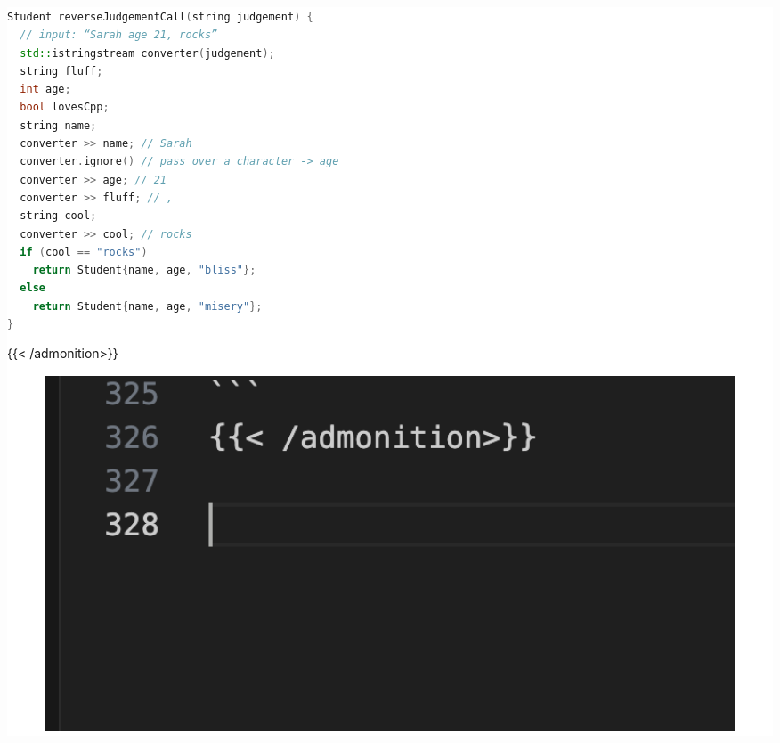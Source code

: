 ```cpp
Student reverseJudgementCall(string judgement) {
  // input: “Sarah age 21, rocks”
  std::istringstream converter(judgement);
  string fluff;
  int age;
  bool lovesCpp;
  string name;
  converter >> name; // Sarah
  converter.ignore() // pass over a character -> age
  converter >> age; // 21
  converter >> fluff; // ,
  string cool; 
  converter >> cool; // rocks
  if (cool == "rocks")
    return Student{name, age, "bliss"};
  else
    return Student{name, age, "misery"};
}
```
{{< /admonition>}}

<div align=center><img alt=" " src="img/Lec01_Streams/777.png" width = 90%/></div>  